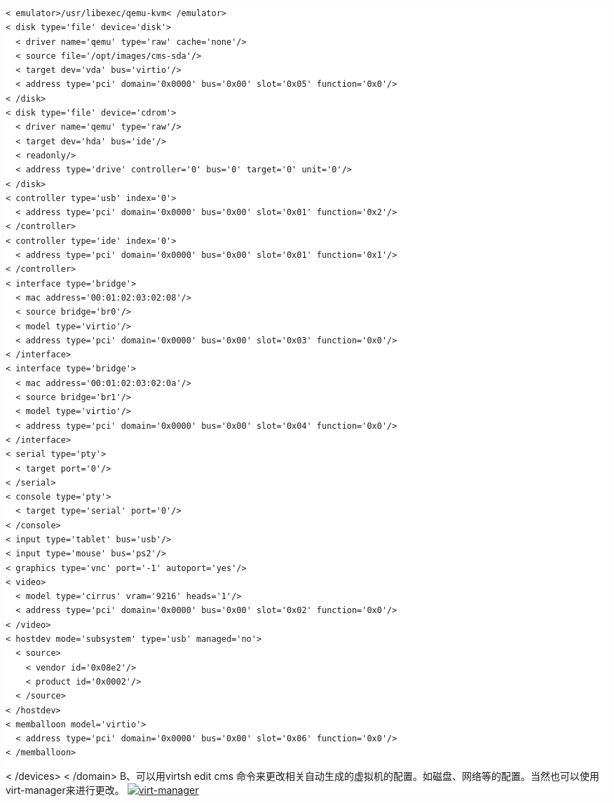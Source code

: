     < emulator>/usr/libexec/qemu-kvm< /emulator>
    < disk type='file' device='disk'>
      < driver name='qemu' type='raw' cache='none'/>
      < source file='/opt/images/cms-sda'/>
      < target dev='vda' bus='virtio'/>
      < address type='pci' domain='0x0000' bus='0x00' slot='0x05' function='0x0'/>
    < /disk>
    < disk type='file' device='cdrom'>
      < driver name='qemu' type='raw'/>
      < target dev='hda' bus='ide'/>
      < readonly/>
      < address type='drive' controller='0' bus='0' target='0' unit='0'/>
    < /disk>
    < controller type='usb' index='0'>
      < address type='pci' domain='0x0000' bus='0x00' slot='0x01' function='0x2'/>
    < /controller>
    < controller type='ide' index='0'>
      < address type='pci' domain='0x0000' bus='0x00' slot='0x01' function='0x1'/>
    < /controller>
    < interface type='bridge'>
      < mac address='00:01:02:03:02:08'/>
      < source bridge='br0'/>
      < model type='virtio'/>
      < address type='pci' domain='0x0000' bus='0x00' slot='0x03' function='0x0'/>
    < /interface>
    < interface type='bridge'>
      < mac address='00:01:02:03:02:0a'/>
      < source bridge='br1'/>
      < model type='virtio'/>
      < address type='pci' domain='0x0000' bus='0x00' slot='0x04' function='0x0'/>
    < /interface>
    < serial type='pty'>
      < target port='0'/>
    < /serial>
    < console type='pty'>
      < target type='serial' port='0'/>
    < /console>
    < input type='tablet' bus='usb'/>
    < input type='mouse' bus='ps2'/>
    < graphics type='vnc' port='-1' autoport='yes'/>
    < video>
      < model type='cirrus' vram='9216' heads='1'/>
      < address type='pci' domain='0x0000' bus='0x00' slot='0x02' function='0x0'/>
    < /video>
    < hostdev mode='subsystem' type='usb' managed='no'>
      < source>
        < vendor id='0x08e2'/>
        < product id='0x0002'/>
      < /source>
    < /hostdev>
    < memballoon model='virtio'>
      < address type='pci' domain='0x0000' bus='0x00' slot='0x06' function='0x0'/>
    < /memballoon>
  < /devices>
< /domain>
</pre>
B、可以用virtsh edit cms 命令来更改相关自动生成的虚拟机的配置。如磁盘、网络等的配置。当然也可以使用virt-manager来进行更改。
[![](http://www.m690.com/wp-content/uploads/2013/04/新建位图图像3.jpg "virt-manager")](http://www.m690.com/wp-content/uploads/2013/04/新建位图图像3.jpg)
